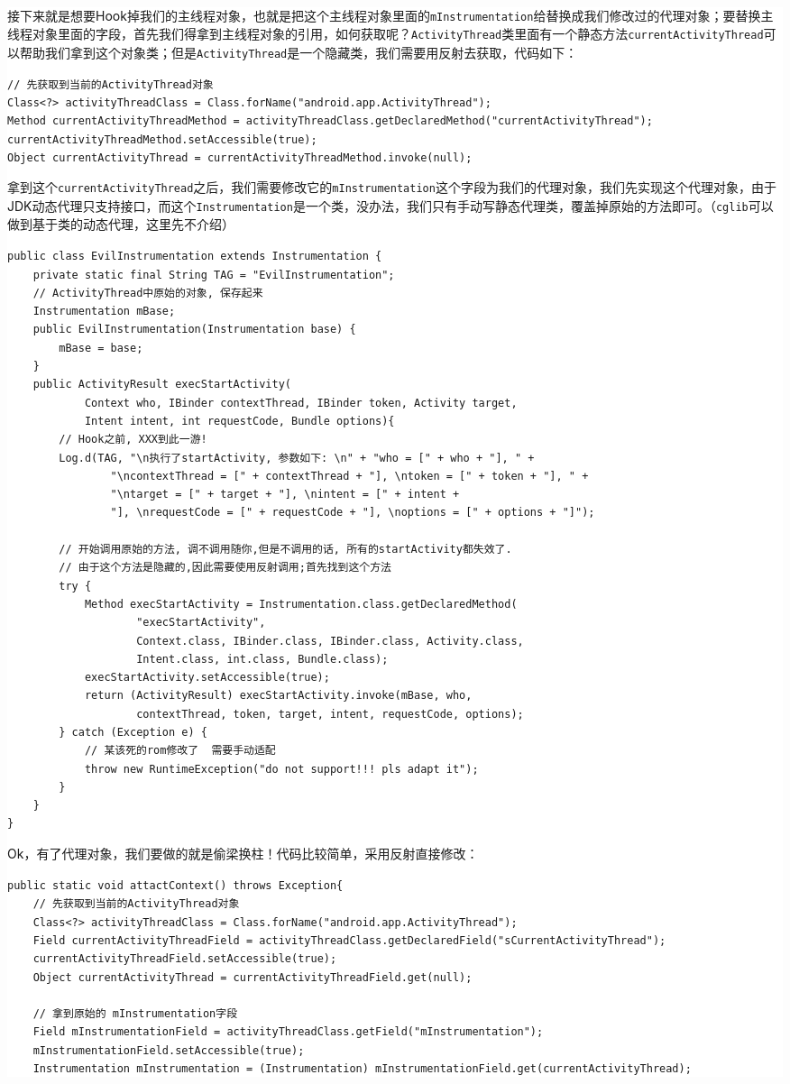 接下来就是想要Hook掉我们的主线程对象，也就是把这个主线程对象里面的`mInstrumentation`给替换成我们修改过的代理对象；要替换主线程对象里面的字段，首先我们得拿到主线程对象的引用，如何获取呢？`ActivityThread`类里面有一个静态方法`currentActivityThread`可以帮助我们拿到这个对象类；但是`ActivityThread`是一个隐藏类，我们需要用反射去获取，代码如下：

```
// 先获取到当前的ActivityThread对象
Class<?> activityThreadClass = Class.forName("android.app.ActivityThread");
Method currentActivityThreadMethod = activityThreadClass.getDeclaredMethod("currentActivityThread");
currentActivityThreadMethod.setAccessible(true);
Object currentActivityThread = currentActivityThreadMethod.invoke(null);
```

拿到这个`currentActivityThread`之后，我们需要修改它的`mInstrumentation`这个字段为我们的代理对象，我们先实现这个代理对象，由于JDK动态代理只支持接口，而这个`Instrumentation`是一个类，没办法，我们只有手动写静态代理类，覆盖掉原始的方法即可。（`cglib`可以做到基于类的动态代理，这里先不介绍）

```
public class EvilInstrumentation extends Instrumentation {
    private static final String TAG = "EvilInstrumentation";
    // ActivityThread中原始的对象, 保存起来
    Instrumentation mBase;
    public EvilInstrumentation(Instrumentation base) {
        mBase = base;
    }
    public ActivityResult execStartActivity(
            Context who, IBinder contextThread, IBinder token, Activity target,
            Intent intent, int requestCode, Bundle options){
        // Hook之前, XXX到此一游!
        Log.d(TAG, "\n执行了startActivity, 参数如下: \n" + "who = [" + who + "], " +
                "\ncontextThread = [" + contextThread + "], \ntoken = [" + token + "], " +
                "\ntarget = [" + target + "], \nintent = [" + intent +
                "], \nrequestCode = [" + requestCode + "], \noptions = [" + options + "]");

        // 开始调用原始的方法, 调不调用随你,但是不调用的话, 所有的startActivity都失效了.
        // 由于这个方法是隐藏的,因此需要使用反射调用;首先找到这个方法
        try {
            Method execStartActivity = Instrumentation.class.getDeclaredMethod(
                    "execStartActivity",
                    Context.class, IBinder.class, IBinder.class, Activity.class, 
                    Intent.class, int.class, Bundle.class);
            execStartActivity.setAccessible(true);
            return (ActivityResult) execStartActivity.invoke(mBase, who, 
                    contextThread, token, target, intent, requestCode, options);
        } catch (Exception e) {
            // 某该死的rom修改了  需要手动适配
            throw new RuntimeException("do not support!!! pls adapt it");
        }
    }
}
```

Ok，有了代理对象，我们要做的就是偷梁换柱！代码比较简单，采用反射直接修改：

```
public static void attactContext() throws Exception{
	// 先获取到当前的ActivityThread对象
	Class<?> activityThreadClass = Class.forName("android.app.ActivityThread");
	Field currentActivityThreadField = activityThreadClass.getDeclaredField("sCurrentActivityThread");
	currentActivityThreadField.setAccessible(true);
	Object currentActivityThread = currentActivityThreadField.get(null);

	// 拿到原始的 mInstrumentation字段
	Field mInstrumentationField = activityThreadClass.getField("mInstrumentation");
	mInstrumentationField.setAccessible(true);
	Instrumentation mInstrumentation = (Instrumentation) mInstrumentationField.get(currentActivityThread);
```